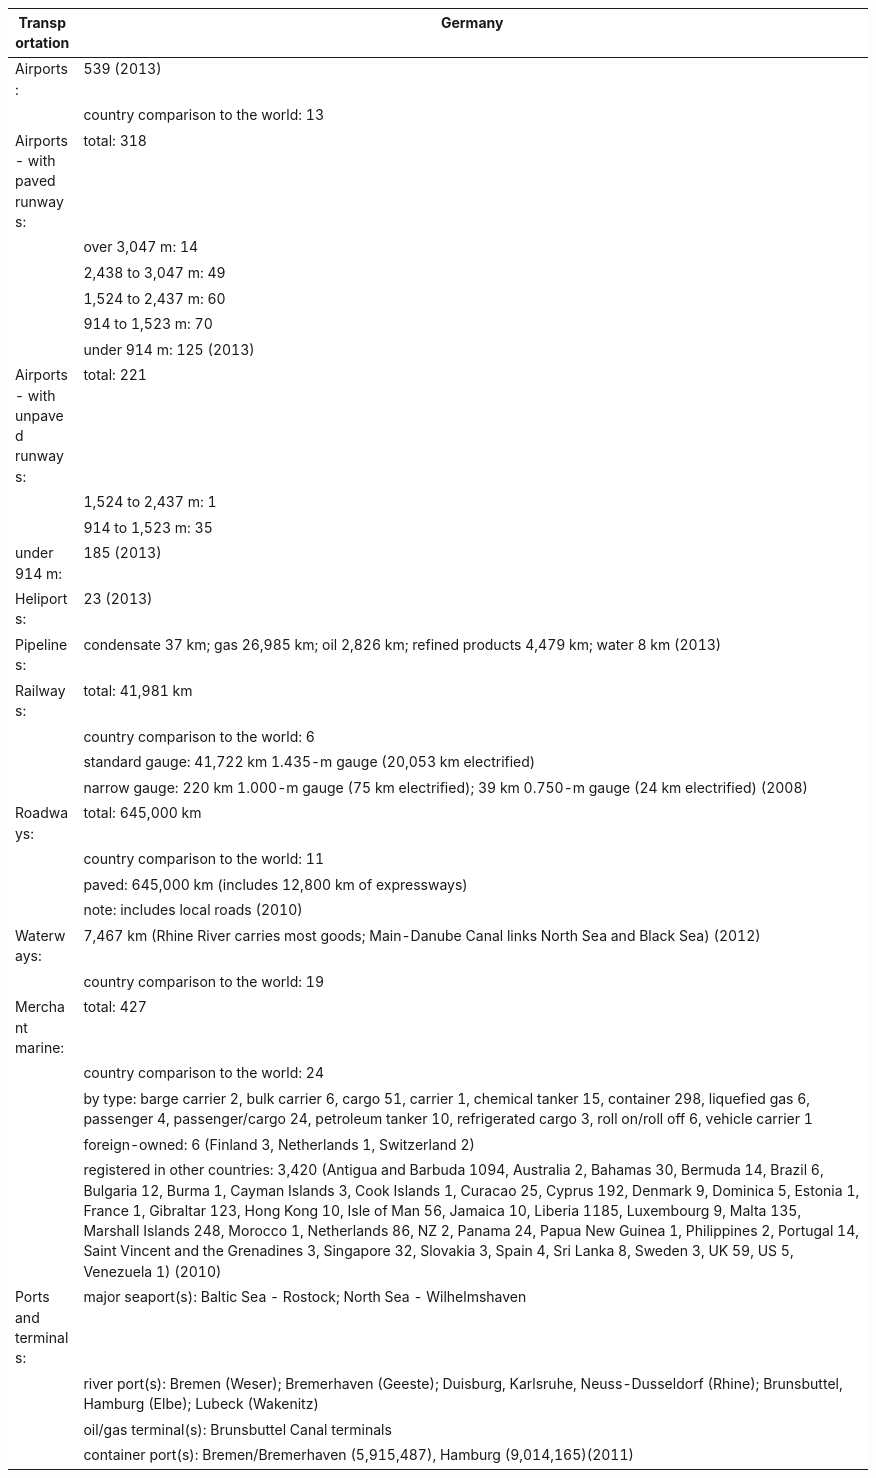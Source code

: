 | Transportation | Germany |
| --- | --- |
| Airports: | 539 (2013) |
| | country comparison to the world:  13 |
| Airports - with paved runways: | total: 318 |
| | over 3,047 m: 14 |
| | 2,438 to 3,047 m: 49 |
| | 1,524 to 2,437 m: 60 |
| | 914 to 1,523 m: 70 |
| | under 914 m: 125 (2013) |
| Airports - with unpaved runways: | total: 221 |
| | 1,524 to 2,437 m: 1 |
| | 914 to 1,523 m: 35 |
| under 914 m: | 185 (2013) |
| Heliports: | 23 (2013) |
| Pipelines: | condensate 37 km; gas 26,985 km; oil 2,826 km; refined products 4,479 km; water 8 km (2013) |
| Railways: | total: 41,981 km |
| | country comparison to the world:   6 |
| | standard gauge: 41,722 km 1.435-m gauge (20,053 km electrified) |
| | narrow gauge: 220 km 1.000-m gauge (75 km electrified); 39 km 0.750-m gauge (24 km electrified) (2008) |
| Roadways: | total: 645,000 km |
| | country comparison to the world:   11 |
| | paved: 645,000 km (includes 12,800 km of expressways) |
| | note: includes local roads (2010) |
| Waterways: | 7,467 km (Rhine River carries most goods; Main-Danube Canal links North Sea and Black Sea) (2012) |
| | country comparison to the world:   19 |
| Merchant marine: | total: 427 |
| | country comparison to the world:   24 |
| | by type: barge carrier 2, bulk carrier 6, cargo 51, carrier 1, chemical tanker 15, container 298, liquefied gas 6, passenger 4, passenger/cargo 24, petroleum tanker 10, refrigerated cargo 3, roll on/roll off 6, vehicle carrier 1 |
| | foreign-owned: 6 (Finland 3, Netherlands 1, Switzerland 2) |
| | registered in other countries: 3,420 (Antigua and Barbuda 1094, Australia 2, Bahamas 30, Bermuda 14, Brazil 6, Bulgaria 12, Burma 1, Cayman Islands 3, Cook Islands 1, Curacao 25, Cyprus 192, Denmark 9, Dominica 5, Estonia 1, France 1, Gibraltar 123, Hong Kong 10, Isle of Man 56, Jamaica 10, Liberia 1185, Luxembourg 9, Malta 135, Marshall Islands 248, Morocco 1, Netherlands 86, NZ 2, Panama 24, Papua New Guinea 1, Philippines 2, Portugal 14, Saint Vincent and the Grenadines 3, Singapore 32, Slovakia 3, Spain 4, Sri Lanka 8, Sweden 3, UK 59, US 5, Venezuela 1) (2010) |
| Ports and terminals: | major seaport(s): Baltic Sea - Rostock; North Sea - Wilhelmshaven |
| | river port(s): Bremen (Weser); Bremerhaven (Geeste); Duisburg, Karlsruhe, Neuss-Dusseldorf (Rhine); Brunsbuttel, Hamburg (Elbe); Lubeck (Wakenitz) |
| | oil/gas terminal(s): Brunsbuttel Canal terminals |
| | container port(s): Bremen/Bremerhaven (5,915,487), Hamburg (9,014,165)(2011) |
